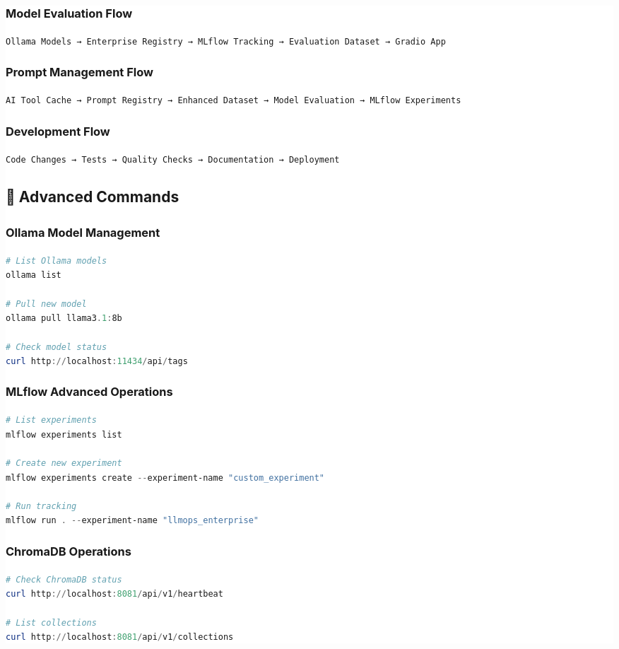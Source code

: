### Model Evaluation Flow

```
Ollama Models → Enterprise Registry → MLflow Tracking → Evaluation Dataset → Gradio App
```

### Prompt Management Flow

```
AI Tool Cache → Prompt Registry → Enhanced Dataset → Model Evaluation → MLflow Experiments
```

### Development Flow

```
Code Changes → Tests → Quality Checks → Documentation → Deployment
```

## 🚀 Advanced Commands

### Ollama Model Management

```powershell
# List Ollama models
ollama list

# Pull new model
ollama pull llama3.1:8b

# Check model status
curl http://localhost:11434/api/tags
```

### MLflow Advanced Operations

```powershell
# List experiments
mlflow experiments list

# Create new experiment
mlflow experiments create --experiment-name "custom_experiment"

# Run tracking
mlflow run . --experiment-name "llmops_enterprise"
```

### ChromaDB Operations

```powershell
# Check ChromaDB status
curl http://localhost:8081/api/v1/heartbeat

# List collections
curl http://localhost:8081/api/v1/collections
```
